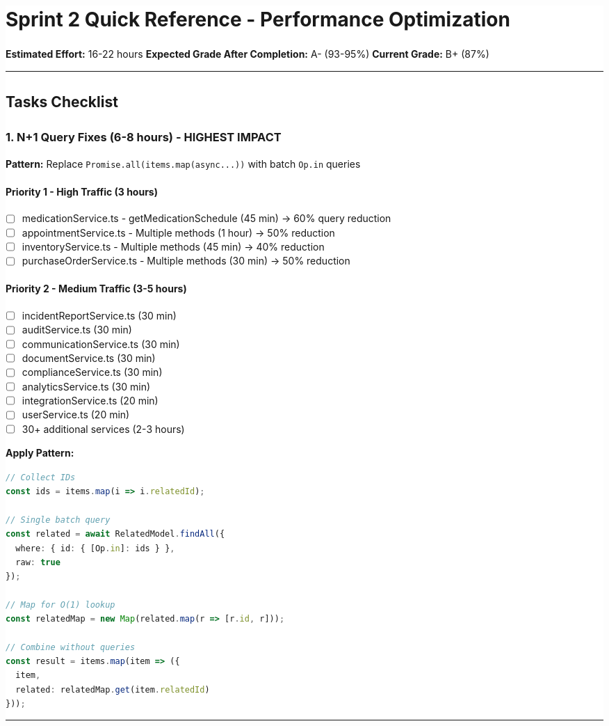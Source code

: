 # Sprint 2 Quick Reference - Performance Optimization

**Estimated Effort:** 16-22 hours
**Expected Grade After Completion:** A- (93-95%)
**Current Grade:** B+ (87%)

---

## Tasks Checklist

### 1. N+1 Query Fixes (6-8 hours) - HIGHEST IMPACT

**Pattern:** Replace `Promise.all(items.map(async...))` with batch `Op.in` queries

#### Priority 1 - High Traffic (3 hours)
- [ ] medicationService.ts - getMedicationSchedule (45 min) → 60% query reduction
- [ ] appointmentService.ts - Multiple methods (1 hour) → 50% reduction
- [ ] inventoryService.ts - Multiple methods (45 min) → 40% reduction
- [ ] purchaseOrderService.ts - Multiple methods (30 min) → 50% reduction

#### Priority 2 - Medium Traffic (3-5 hours)
- [ ] incidentReportService.ts (30 min)
- [ ] auditService.ts (30 min)
- [ ] communicationService.ts (30 min)
- [ ] documentService.ts (30 min)
- [ ] complianceService.ts (30 min)
- [ ] analyticsService.ts (30 min)
- [ ] integrationService.ts (20 min)
- [ ] userService.ts (20 min)
- [ ] 30+ additional services (2-3 hours)

**Apply Pattern:**
```typescript
// Collect IDs
const ids = items.map(i => i.relatedId);

// Single batch query
const related = await RelatedModel.findAll({
  where: { id: { [Op.in]: ids } },
  raw: true
});

// Map for O(1) lookup
const relatedMap = new Map(related.map(r => [r.id, r]));

// Combine without queries
const result = items.map(item => ({
  item,
  related: relatedMap.get(item.relatedId)
}));
```

---